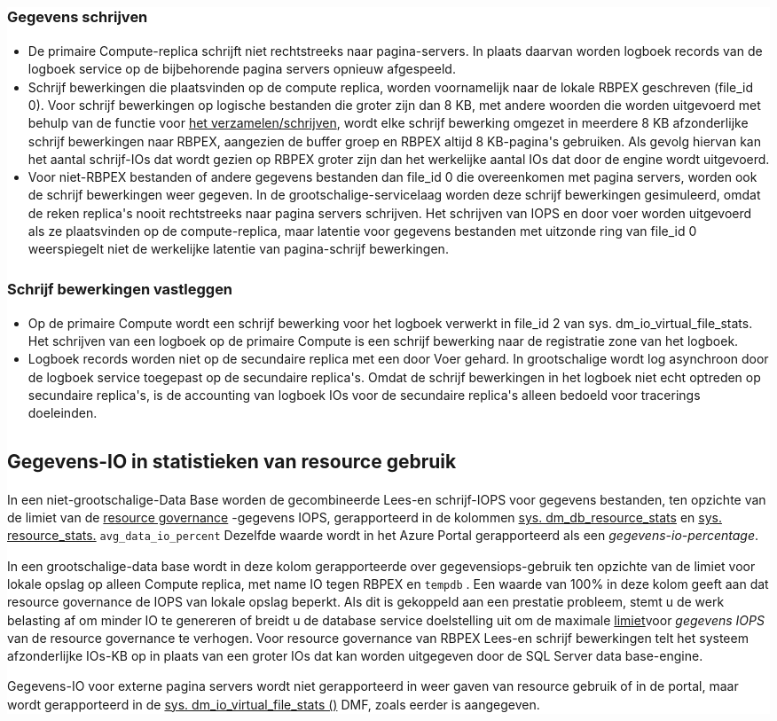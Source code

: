 ### <a name="data-writes"></a>Gegevens schrijven

- De primaire Compute-replica schrijft niet rechtstreeks naar pagina-servers. In plaats daarvan worden logboek records van de logboek service op de bijbehorende pagina servers opnieuw afgespeeld.
- Schrijf bewerkingen die plaatsvinden op de compute replica, worden voornamelijk naar de lokale RBPEX geschreven (file_id 0). Voor schrijf bewerkingen op logische bestanden die groter zijn dan 8 KB, met andere woorden die worden uitgevoerd met behulp van de functie voor [het verzamelen/schrijven](/sql/relational-databases/writing-pages/), wordt elke schrijf bewerking omgezet in meerdere 8 KB afzonderlijke schrijf bewerkingen naar RBPEX, aangezien de buffer groep en RBPEX altijd 8 KB-pagina's gebruiken. Als gevolg hiervan kan het aantal schrijf-IOs dat wordt gezien op RBPEX groter zijn dan het werkelijke aantal IOs dat door de engine wordt uitgevoerd.
- Voor niet-RBPEX bestanden of andere gegevens bestanden dan file_id 0 die overeenkomen met pagina servers, worden ook de schrijf bewerkingen weer gegeven. In de grootschalige-servicelaag worden deze schrijf bewerkingen gesimuleerd, omdat de reken replica's nooit rechtstreeks naar pagina servers schrijven. Het schrijven van IOPS en door voer worden uitgevoerd als ze plaatsvinden op de compute-replica, maar latentie voor gegevens bestanden met uitzonde ring van file_id 0 weerspiegelt niet de werkelijke latentie van pagina-schrijf bewerkingen.

### <a name="log-writes"></a>Schrijf bewerkingen vastleggen

- Op de primaire Compute wordt een schrijf bewerking voor het logboek verwerkt in file_id 2 van sys. dm_io_virtual_file_stats. Het schrijven van een logboek op de primaire Compute is een schrijf bewerking naar de registratie zone van het logboek.
- Logboek records worden niet op de secundaire replica met een door Voer gehard. In grootschalige wordt log asynchroon door de logboek service toegepast op de secundaire replica's. Omdat de schrijf bewerkingen in het logboek niet echt optreden op secundaire replica's, is de accounting van logboek IOs voor de secundaire replica's alleen bedoeld voor tracerings doeleinden.

## <a name="data-io-in-resource-utilization-statistics"></a>Gegevens-IO in statistieken van resource gebruik

In een niet-grootschalige-Data Base worden de gecombineerde Lees-en schrijf-IOPS voor gegevens bestanden, ten opzichte van de limiet van de [resource governance](/azure/sql-database/sql-database-resource-limits-database-server#resource-governance) -gegevens IOPS, gerapporteerd in de kolommen [sys. dm_db_resource_stats](/sql/relational-databases/system-dynamic-management-views/sys-dm-db-resource-stats-azure-sql-database) en [sys. resource_stats.](/sql/relational-databases/system-catalog-views/sys-resource-stats-azure-sql-database) `avg_data_io_percent` Dezelfde waarde wordt in het Azure Portal gerapporteerd als een _gegevens-io-percentage_.

In een grootschalige-data base wordt in deze kolom gerapporteerde over gegevensiops-gebruik ten opzichte van de limiet voor lokale opslag op alleen Compute replica, met name IO tegen RBPEX en `tempdb` . Een waarde van 100% in deze kolom geeft aan dat resource governance de IOPS van lokale opslag beperkt. Als dit is gekoppeld aan een prestatie probleem, stemt u de werk belasting af om minder IO te genereren of breidt u de database service doelstelling uit om de maximale [limiet](resource-limits-vcore-single-databases.md)voor _gegevens IOPS_ van de resource governance te verhogen. Voor resource governance van RBPEX Lees-en schrijf bewerkingen telt het systeem afzonderlijke IOs-KB op in plaats van een groter IOs dat kan worden uitgegeven door de SQL Server data base-engine.

Gegevens-IO voor externe pagina servers wordt niet gerapporteerd in weer gaven van resource gebruik of in de portal, maar wordt gerapporteerd in de [sys. dm_io_virtual_file_stats ()](/sql/relational-databases/system-dynamic-management-views/sys-dm-io-virtual-file-stats-transact-sql/) DMF, zoals eerder is aangegeven.
